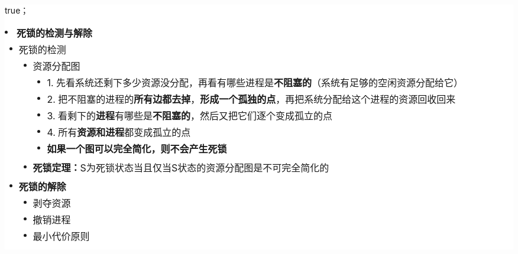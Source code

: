 true；</span></span></li></ul></li></ul></li></ul></li><li style="line-height: 24px;"><span class="content mubu-node" style="line-height: 24px; min-height: 24px; font-size: 16px; padding: 2px 0px; display: inline-block; vertical-align: top;"><span class="bold" style="font-weight: bold;">死锁的检测与解除</span></span><ul class="children" style="list-style: disc outside; padding-bottom: 4px;"><li style="line-height: 24px;"><span class="content mubu-node" style="line-height: 24px; min-height: 24px; font-size: 16px; padding: 2px 0px; display: inline-block; vertical-align: top;">死锁的检测</span><ul class="children" style="list-style: disc outside; padding-bottom: 4px;"><li style="line-height: 24px;"><span class="content mubu-node" style="line-height: 24px; min-height: 24px; font-size: 16px; padding: 2px 0px; display: inline-block; vertical-align: top;">资源分配图</span><ul class="children" style="list-style: disc outside; padding-bottom: 4px;"><li style="line-height: 24px;"><span class="content mubu-node" style="line-height: 24px; min-height: 24px; font-size: 16px; padding: 2px 0px; display: inline-block; vertical-align: top;">1.  先看系统还剩下多少资源没分配，再看有哪些进程是<span class="bold" style="font-weight: bold;">不阻塞的</span>（系统有足够的空闲资源分配给它）</span></li><li style="line-height: 24px;"><span class="content mubu-node" style="line-height: 24px; min-height: 24px; font-size: 16px; padding: 2px 0px; display: inline-block; vertical-align: top;">2.  把不阻塞的进程的<span class="bold" style="font-weight: bold;">所有边都去掉</span>，<span class="bold" style="font-weight: bold;">形成一个孤独的点</span>，再把系统分配给这个进程的资源回收回来</span></li><li style="line-height: 24px;"><span class="content mubu-node" style="line-height: 24px; min-height: 24px; font-size: 16px; padding: 2px 0px; display: inline-block; vertical-align: top;">3.  看剩下的<span class="bold" style="font-weight: bold;">进程</span>有哪些是<span class="bold" style="font-weight: bold;">不阻塞的</span>，然后又把它们逐个变成孤立的点</span></li><li style="line-height: 24px;"><span class="content mubu-node" style="line-height: 24px; min-height: 24px; font-size: 16px; padding: 2px 0px; display: inline-block; vertical-align: top;">4.  所有<span class="bold" style="font-weight: bold;">资源和进程</span>都变成孤立的点</span></li><li style="line-height: 24px;"><span class="content mubu-node" style="line-height: 24px; min-height: 24px; font-size: 16px; padding: 2px 0px; display: inline-block; vertical-align: top;"><span class="bold" style="font-weight: bold;">如果一个图可以完全简化，则不会产生死锁</span></span></li></ul></li><li style="line-height: 24px;"><span class="content mubu-node" style="line-height: 24px; min-height: 24px; font-size: 16px; padding: 2px 0px; display: inline-block; vertical-align: top;"><span class="bold" style="font-weight: bold;">死锁定理：</span>S为死锁状态当且仅当S状态的资源分配图是不可完全简化的</span></li></ul></li><li style="line-height: 24px;"><span class="content mubu-node" style="line-height: 24px; min-height: 24px; font-size: 16px; padding: 2px 0px; display: inline-block; vertical-align: top;"><span class="bold" style="font-weight: bold;">死锁的解除</span></span><ul class="children" style="list-style: disc outside; padding-bottom: 4px;"><li style="line-height: 24px;"><span class="content mubu-node" style="line-height: 24px; min-height: 24px; font-size: 16px; padding: 2px 0px; display: inline-block; vertical-align: top;">剥夺资源</span></li><li style="line-height: 24px;"><span class="content mubu-node" style="line-height: 24px; min-height: 24px; font-size: 16px; padding: 2px 0px; display: inline-block; vertical-align: top;">撤销进程</span></li><li style="line-height: 24px;"><span class="content mubu-node" style="line-height: 24px; min-height: 24px; font-size: 16px; padding: 2px 0px; display: inline-block; vertical-align: top;">最小代价原则</span></li></ul></li></ul></li></ul></div>
</body>
</html>
